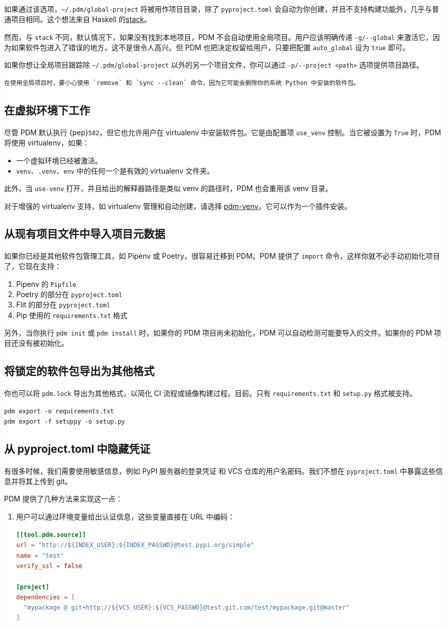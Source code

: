 如果通过该选项，`~/.pdm/global-project` 将被用作项目目录，除了 `pyproject.toml` 会自动为你创建，并且不支持构建功能外，几乎与普通项目相同。这个想法来自 Haskell 的[stack](https://docs.haskellstack.org)。

然而，与 `stack` 不同，默认情况下，如果没有找到本地项目，PDM 不会自动使用全局项目。用户应该明确传递 `-g/--global` 来激活它，因为如果软件包进入了错误的地方，这不是很令人高兴。但 PDM 也把决定权留给用户，只要把配置 `auto_global` 设为 `true` 即可。

如果你想让全局项目跟踪除 `~/.pdm/global-project` 以外的另一个项目文件，你可以通过 `-p/--project <path>` 选项提供项目路径。

```{caution}
在使用全局项目时，要小心使用 `remove` 和 `sync --clean` 命令，因为它可能会删除你的系统 Python 中安装的软件包。
```

## 在虚拟环境下工作

尽管 PDM 默认执行 {pep}`582`，但它也允许用户在 virtualenv 中安装软件包。它是由配置项 `use_venv` 控制。当它被设置为 `True` 时，PDM 将使用 virtualenv，如果：

- 一个虚拟环境已经被激活。
- `venv`、`.venv`、`env` 中的任何一个是有效的 virtualenv 文件夹。

此外，当 `use-venv` 打开，并且给出的解释器路径是类似 venv 的路径时，PDM 也会重用该 venv 目录。

对于增强的 virtualenv 支持，如 virtualenv 管理和自动创建，请选择 [pdm-venv](https://github.com/pdm-project/pdm-venv)。它可以作为一个插件安装。

## 从现有项目文件中导入项目元数据

如果你已经是其他软件包管理工具，如 Pipenv 或 Poetry，很容易迁移到 PDM。PDM 提供了 `import` 命令，这样你就不必手动初始化项目了，它现在支持：

1. Pipenv 的 `Pipfile`
2. Poetry 的部分在 `pyproject.toml`
3. Flit 的部分在 `pyproject.toml`
4. Pip 使用的 `requirements.txt` 格式

另外，当你执行 `pdm init` 或 `pdm install` 时，如果你的 PDM 项目尚未初始化，PDM 可以自动检测可能要导入的文件。如果你的 PDM 项目还没有被初始化。

## 将锁定的软件包导出为其他格式

你也可以将 `pdm.lock` 导出为其他格式，以简化 CI 流程或镜像构建过程。目前。只有 `requirements.txt` 和 `setup.py` 格式被支持。

```console
pdm export -o requirements.txt
pdm export -f setuppy -o setup.py
```

## 从 pyproject.toml 中隐藏凭证

有很多时候，我们需要使用敏感信息，例如 PyPI 服务器的登录凭证 和 VCS 仓库的用户名密码。我们不想在 `pyproject.toml` 中暴露这些信息并将其上传到 git。

PDM 提供了几种方法来实现这一点：

1. 用户可以通过环境变量给出认证信息，这些变量直接在 URL 中编码：

   ```toml
   [[tool.pdm.source]]
   url = "http://${INDEX_USER}:${INDEX_PASSWD}@test.pypi.org/simple"
   name = "test"
   verify_ssl = false

   [project]
   dependencies = [
     "mypackage @ git+http://${VCS_USER}:${VCS_PASSWD}@test.git.com/test/mypackage.git@master"
   ]
   ```
